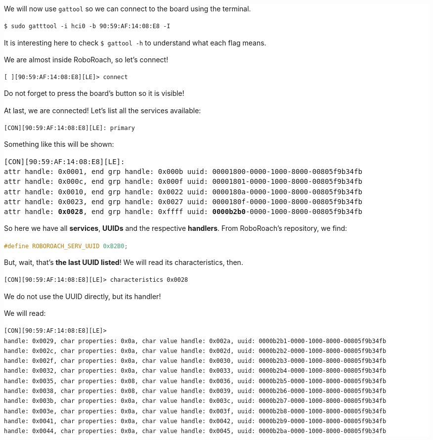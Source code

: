We will now use `gattool` so we can connect to the board using the terminal.

```
$ sudo gatttool -i hci0 -b 90:59:AF:14:08:E8 -I
```

It is interesting here to check `$ gattool -h` to understand what each flag means.

We are almost inside RoboRoach, so let’s connect!

```
[ ][90:59:AF:14:08:E8][LE]> connect
```

Do not forget to press the board’s button so it is visible!

At last, we are connected! Let’s list all the services available:

```
[CON][90:59:AF:14:08:E8][LE]: primary
```

Something like this will be shown:

<pre>
[CON][90:59:AF:14:08:E8][LE]:
attr handle: 0x0001, end grp handle: 0x000b uuid: 00001800-0000-1000-8000-00805f9b34fb
attr handle: 0x000c, end grp handle: 0x000f uuid: 00001801-0000-1000-8000-00805f9b34fb
attr handle: 0x0010, end grp handle: 0x0022 uuid: 0000180a-0000-1000-8000-00805f9b34fb
attr handle: 0x0023, end grp handle: 0x0027 uuid: 0000180f-0000-1000-8000-00805f9b34fb
attr handle: <b>0x0028</b>, end grp handle: 0xffff uuid: <b>0000b2b0</b>-0000-1000-8000-00805f9b34fb
</pre>

So here we have all **services**, **UUIDs** and the respective **handlers**. From RoboRoach’s repository, we find:

```c
#define ROBOROACH_SERV_UUID 0xB2B0;
```

But, wait, that’s **the last UUID listed**! We will read its characteristics, then.

```
[CON][90:59:AF:14:08:E8][LE]> characteristics 0x0028
```

We do not use the UUID directly, but its handler!

We will read:

```
[CON][90:59:AF:14:08:E8][LE]>
handle: 0x0029, char properties: 0x0a, char value handle: 0x002a, uuid: 0000b2b1-0000-1000-8000-00805f9b34fb
handle: 0x002c, char properties: 0x0a, char value handle: 0x002d, uuid: 0000b2b2-0000-1000-8000-00805f9b34fb
handle: 0x002f, char properties: 0x0a, char value handle: 0x0030, uuid: 0000b2b3-0000-1000-8000-00805f9b34fb
handle: 0x0032, char properties: 0x0a, char value handle: 0x0033, uuid: 0000b2b4-0000-1000-8000-00805f9b34fb
handle: 0x0035, char properties: 0x08, char value handle: 0x0036, uuid: 0000b2b5-0000-1000-8000-00805f9b34fb
handle: 0x0038, char properties: 0x08, char value handle: 0x0039, uuid: 0000b2b6-0000-1000-8000-00805f9b34fb
handle: 0x003b, char properties: 0x0a, char value handle: 0x003c, uuid: 0000b2b7-0000-1000-8000-00805f9b34fb
handle: 0x003e, char properties: 0x0a, char value handle: 0x003f, uuid: 0000b2b8-0000-1000-8000-00805f9b34fb
handle: 0x0041, char properties: 0x0a, char value handle: 0x0042, uuid: 0000b2b9-0000-1000-8000-00805f9b34fb
handle: 0x0044, char properties: 0x0a, char value handle: 0x0045, uuid: 0000b2ba-0000-1000-8000-00805f9b34fb
```